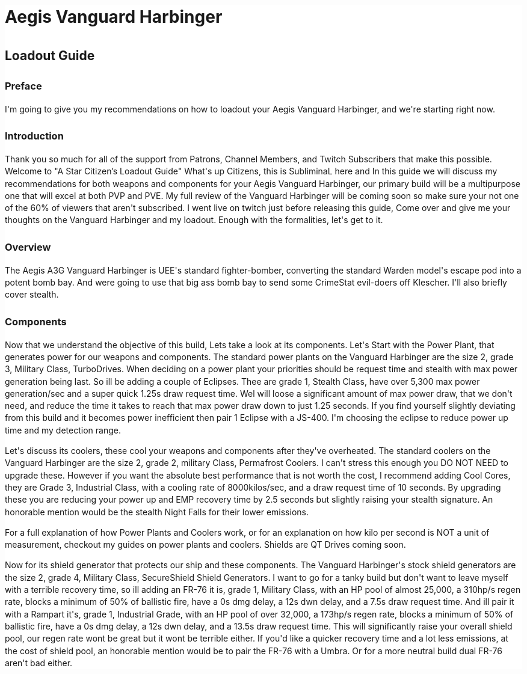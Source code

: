 # Aegis Vanguard Harbinger
## Loadout Guide

### Preface
I'm going to give you my recommendations on how to loadout your Aegis Vanguard Harbinger, and we're starting right now.

### Introduction
Thank you so much for all of the support from Patrons, Channel Members, and Twitch Subscribers that make this possible. Welcome to "A Star Citizen’s Loadout Guide" What's up Citizens, this is SubliminaL here and In this guide we will discuss my recommendations for both weapons and components for your Aegis Vanguard Harbinger, our primary build will be a multipurpose one that will excel at both PVP and PVE. My full review of the Vanguard Harbinger will be coming soon so make sure your not one of the 60% of viewers that aren't subscribed. I went live on twitch just before releasing this guide, Come over and give me your thoughts on the Vanguard Harbinger and my loadout. Enough with the formalities, let's get to it.

### Overview
The Aegis A3G Vanguard Harbinger is UEE's standard fighter-bomber, converting the standard Warden model's escape pod into a potent bomb bay. And were going to use that big ass bomb bay to send some CrimeStat evil-doers off Klescher. I'll also briefly cover stealth.

### Components
Now that we understand the objective of this build, Lets take a look at its components. Let's Start with the Power Plant, that generates power for our weapons and components. The standard power plants on the Vanguard Harbinger are the size 2, grade 3, Military Class, TurboDrives. When deciding on a power plant your priorities should be request time and stealth with max power generation being last. So ill be adding a couple of Eclipses. Thee are grade 1, Stealth Class, have over 5,300 max power generation/sec and a super quick 1.25s draw request time. Wel will loose a significant amount of max power draw, that we don't need, and reduce the time it takes to reach that max power draw down to just 1.25 seconds. If you find yourself slightly deviating from this build and it becomes power inefficient then pair 1 Eclipse with a JS-400. I'm choosing the eclipse to reduce power up time and my detection range.

Let's discuss its coolers, these cool your weapons and components after they've overheated. The standard coolers on the Vanguard Harbinger are the size 2, grade 2, military Class, Permafrost Coolers. I can't stress this enough you DO NOT NEED to upgrade these. However if you want the absolute best performance that is not worth the cost, I recommend adding Cool Cores, they are Grade 3, Industrial Class, with a cooling rate of 8000kilos/sec, and a draw request time of 10 seconds. By upgrading these you are reducing your power up and EMP recovery time by 2.5 seconds but slightly raising your stealth signature. An honorable mention would be the stealth Night Falls for their lower emissions.

For a full explanation of how Power Plants and Coolers work, or for an explanation on how kilo per second is NOT a unit of measurement, checkout my guides on power plants and coolers. Shields are QT Drives coming soon.

Now for its shield generator that protects our ship and these components. The Vanguard Harbinger's stock shield generators are the size 2, grade 4, Military Class, SecureShield Shield Generators. I want to go for a tanky build but don't want to leave myself with a terrible recovery time, so ill adding an FR-76 it is, grade 1, Military Class, with an HP pool of almost 25,000, a 310hp/s regen rate, blocks a minimum of 50% of ballistic fire, have a 0s dmg delay, a 12s dwn delay, and a 7.5s draw request time. And ill pair it with a Rampart it's, grade 1, Industrial Grade, with an HP pool of over 32,000, a 173hp/s regen rate, blocks a minimum of 50% of ballistic fire, have a 0s dmg delay, a 12s dwn delay, and a 13.5s draw request time. This will significantly raise your overall shield pool, our regen rate wont be great but it wont be terrible either. If you'd like a quicker recovery time and a lot less emissions, at the cost of shield pool, an honorable mention would be to pair the FR-76 with a Umbra. Or for a more neutral build dual FR-76 aren't bad either.
